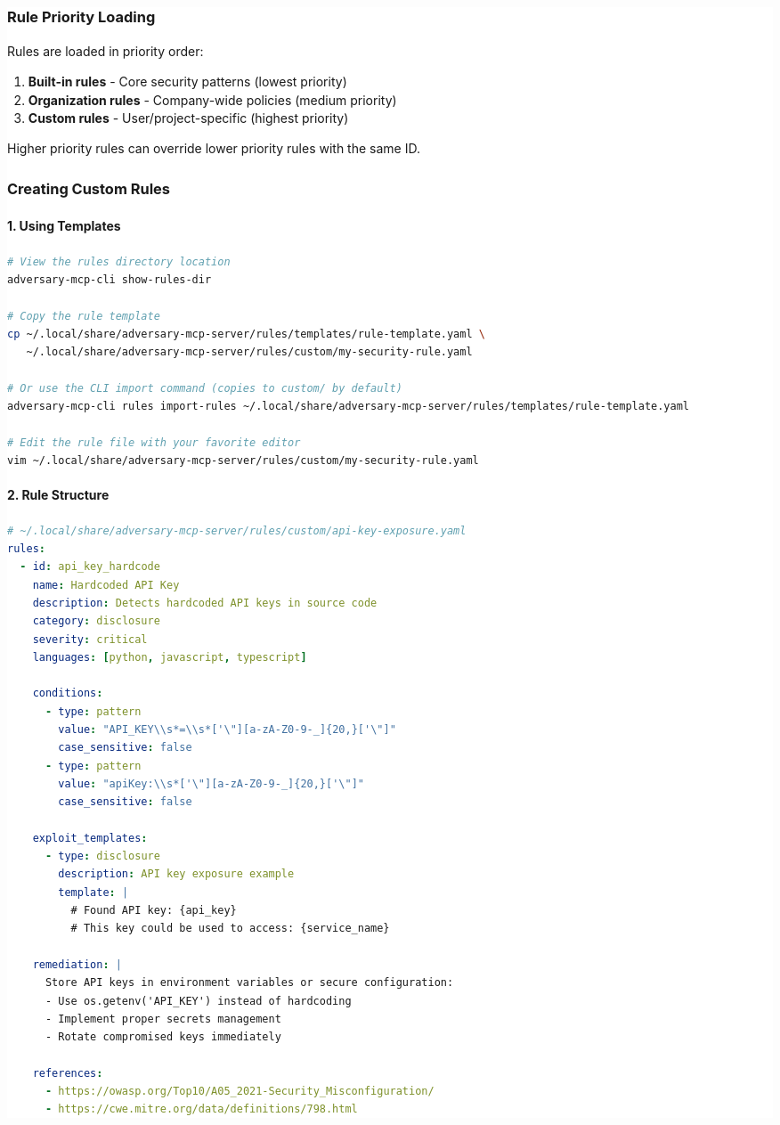 ### Rule Priority Loading

Rules are loaded in priority order:
1. **Built-in rules** - Core security patterns (lowest priority)
2. **Organization rules** - Company-wide policies (medium priority) 
3. **Custom rules** - User/project-specific (highest priority)

Higher priority rules can override lower priority rules with the same ID.

### Creating Custom Rules

#### 1. Using Templates

```bash
# View the rules directory location
adversary-mcp-cli show-rules-dir

# Copy the rule template
cp ~/.local/share/adversary-mcp-server/rules/templates/rule-template.yaml \
   ~/.local/share/adversary-mcp-server/rules/custom/my-security-rule.yaml

# Or use the CLI import command (copies to custom/ by default)
adversary-mcp-cli rules import-rules ~/.local/share/adversary-mcp-server/rules/templates/rule-template.yaml

# Edit the rule file with your favorite editor
vim ~/.local/share/adversary-mcp-server/rules/custom/my-security-rule.yaml
```

#### 2. Rule Structure

```yaml
# ~/.local/share/adversary-mcp-server/rules/custom/api-key-exposure.yaml
rules:
  - id: api_key_hardcode
    name: Hardcoded API Key
    description: Detects hardcoded API keys in source code
    category: disclosure
    severity: critical
    languages: [python, javascript, typescript]
    
    conditions:
      - type: pattern
        value: "API_KEY\\s*=\\s*['\"][a-zA-Z0-9-_]{20,}['\"]"
        case_sensitive: false
      - type: pattern  
        value: "apiKey:\\s*['\"][a-zA-Z0-9-_]{20,}['\"]"
        case_sensitive: false
    
    exploit_templates:
      - type: disclosure
        description: API key exposure example
        template: |
          # Found API key: {api_key}
          # This key could be used to access: {service_name}
    
    remediation: |
      Store API keys in environment variables or secure configuration:
      - Use os.getenv('API_KEY') instead of hardcoding
      - Implement proper secrets management
      - Rotate compromised keys immediately
    
    references:
      - https://owasp.org/Top10/A05_2021-Security_Misconfiguration/
      - https://cwe.mitre.org/data/definitions/798.html
```